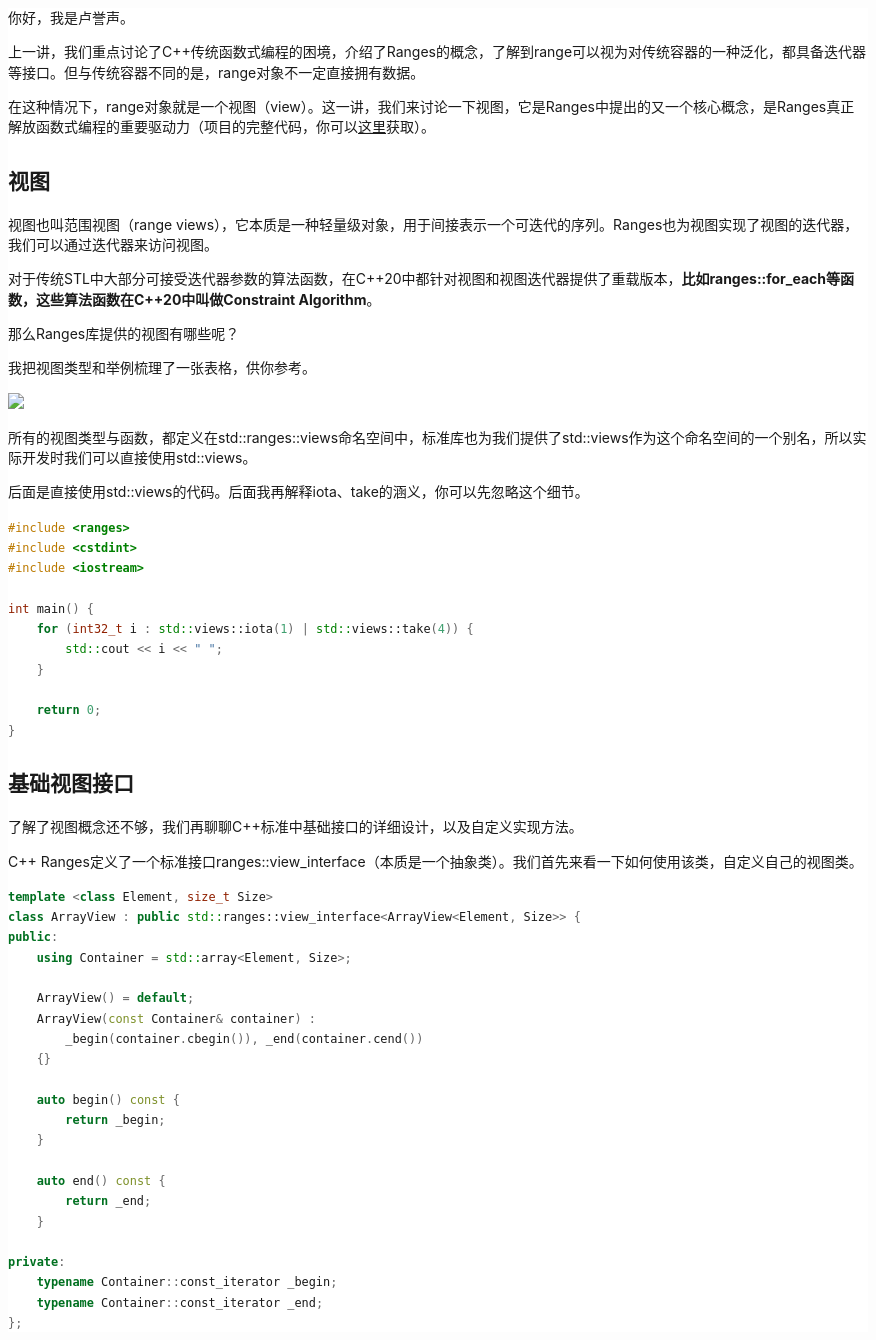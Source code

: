 你好，我是卢誉声。

上一讲，我们重点讨论了C++传统函数式编程的困境，介绍了Ranges的概念，了解到range可以视为对传统容器的一种泛化，都具备迭代器等接口。但与传统容器不同的是，range对象不一定直接拥有数据。

在这种情况下，range对象就是一个视图（view）。这一讲，我们来讨论一下视图，它是Ranges中提出的又一个核心概念，是Ranges真正解放函数式编程的重要驱动力（项目的完整代码，你可以[这里](https://github.com/samblg/cpp20-plus-indepth)获取）。

## 视图

视图也叫范围视图（range views），它本质是一种轻量级对象，用于间接表示一个可迭代的序列。Ranges也为视图实现了视图的迭代器，我们可以通过迭代器来访问视图。

对于传统STL中大部分可接受迭代器参数的算法函数，在C++20中都针对视图和视图迭代器提供了重载版本，**比如ranges::for\_each等函数，这些算法函数在C++20中叫做Constraint Algorithm**。

那么Ranges库提供的视图有哪些呢？

我把视图类型和举例梳理了一张表格，供你参考。

![](https://static001.geekbang.org/resource/image/ab/15/ab5c7d5043e35756c8dfe7784cafb615.jpg?wh=3500x1365)

所有的视图类型与函数，都定义在std::ranges::views命名空间中，标准库也为我们提供了std::views作为这个命名空间的一个别名，所以实际开发时我们可以直接使用std::views。

后面是直接使用std::views的代码。后面我再解释iota、take的涵义，你可以先忽略这个细节。

```c++
#include <ranges>
#include <cstdint>
#include <iostream>

int main() {
    for (int32_t i : std::views::iota(1) | std::views::take(4)) {
        std::cout << i << " ";
    }
    
    return 0;
}
```

## 基础视图接口

了解了视图概念还不够，我们再聊聊C++标准中基础接口的详细设计，以及自定义实现方法。

C++ Ranges定义了一个标准接口ranges::view\_interface（本质是一个抽象类）。我们首先来看一下如何使用该类，自定义自己的视图类。

```c++
template <class Element, size_t Size>
class ArrayView : public std::ranges::view_interface<ArrayView<Element, Size>> {
public:
    using Container = std::array<Element, Size>;
 
    ArrayView() = default;
    ArrayView(const Container& container) :
        _begin(container.cbegin()), _end(container.cend())
    {}
 
    auto begin() const {
        return _begin;
    }
 
    auto end() const {
        return _end;
    }
 
private:
    typename Container::const_iterator _begin;
    typename Container::const_iterator _end;
};
```
